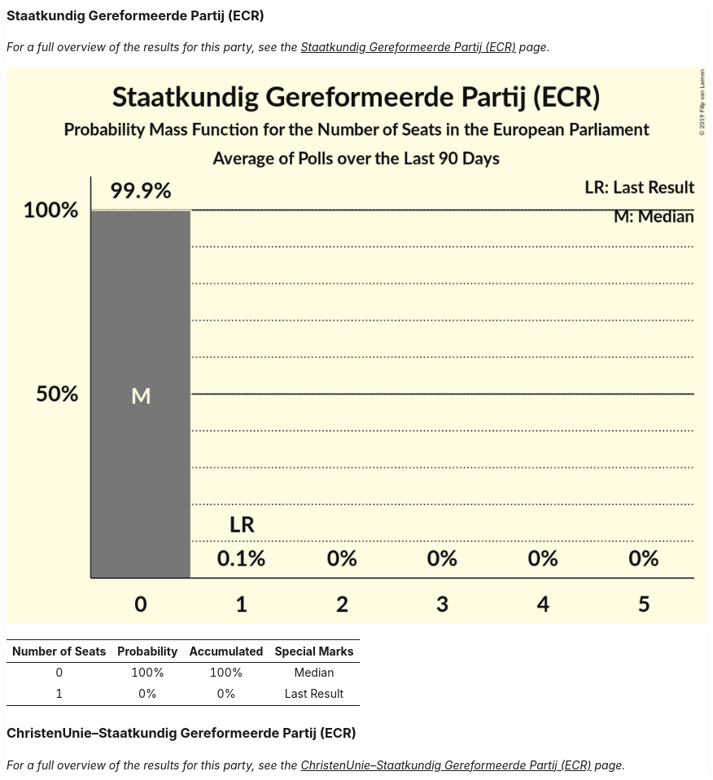 ### Staatkundig Gereformeerde Partij (ECR)

*For a full overview of the results for this party, see the [Staatkundig Gereformeerde Partij (ECR)](party-staatkundiggereformeerdepartijecr.html) page.*

![Graph with seats probability mass function not yet produced](average-2019-04-15-seats-pmf-staatkundiggereformeerdepartijecr.png "Seats Probability Mass Function")

| Number of Seats | Probability | Accumulated | Special Marks |
|:---------------:|:-----------:|:-----------:|:-------------:|
| 0 | 100% | 100% | Median |
| 1 | 0% | 0% | Last Result |

### ChristenUnie–Staatkundig Gereformeerde Partij (ECR)

*For a full overview of the results for this party, see the [ChristenUnie–Staatkundig Gereformeerde Partij (ECR)](party-christenunie–staatkundiggereformeerdepartijecr.html) page.*
